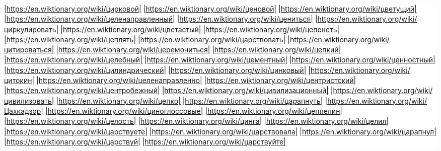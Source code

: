 |https://en.wiktionary.org/wiki/цирковой|
|https://en.wiktionary.org/wiki/ценовой|
|https://en.wiktionary.org/wiki/цветущий|
|https://en.wiktionary.org/wiki/целенаправленный|
|https://en.wiktionary.org/wiki/цениться|
|https://en.wiktionary.org/wiki/циркулировать|
|https://en.wiktionary.org/wiki/цветастый|
|https://en.wiktionary.org/wiki/цепенеть|
|https://en.wiktionary.org/wiki/цеплять|
|https://en.wiktionary.org/wiki/царствовать|
|https://en.wiktionary.org/wiki/цитироваться|
|https://en.wiktionary.org/wiki/церемониться|
|https://en.wiktionary.org/wiki/цепкий|
|https://en.wiktionary.org/wiki/целебный|
|https://en.wiktionary.org/wiki/цементный|
|https://en.wiktionary.org/wiki/ценностный|
|https://en.wiktionary.org/wiki/цилиндрический|
|https://en.wiktionary.org/wiki/цинковый|
|https://en.wiktionary.org/wiki/цитокин|
|https://en.wiktionary.org/wiki/целенаправленно|
|https://en.wiktionary.org/wiki/центристский|
|https://en.wiktionary.org/wiki/центробежный|
|https://en.wiktionary.org/wiki/цивилизационный|
|https://en.wiktionary.org/wiki/цивилизовать|
|https://en.wiktionary.org/wiki/цепко|
|https://en.wiktionary.org/wiki/царапнуть|
|https://en.wiktionary.org/wiki/Цахкадзор|
|https://en.wiktionary.org/wiki/циноглоссовые|
|https://en.wiktionary.org/wiki/цеппелин|
|https://en.wiktionary.org/wiki/целость|
|https://en.wiktionary.org/wiki/цинга|
|https://en.wiktionary.org/wiki/целил|
|https://en.wiktionary.org/wiki/царствуете|
|https://en.wiktionary.org/wiki/царствовала|
|https://en.wiktionary.org/wiki/царапнул|
|https://en.wiktionary.org/wiki/царствуй|
|https://en.wiktionary.org/wiki/царствуйте|